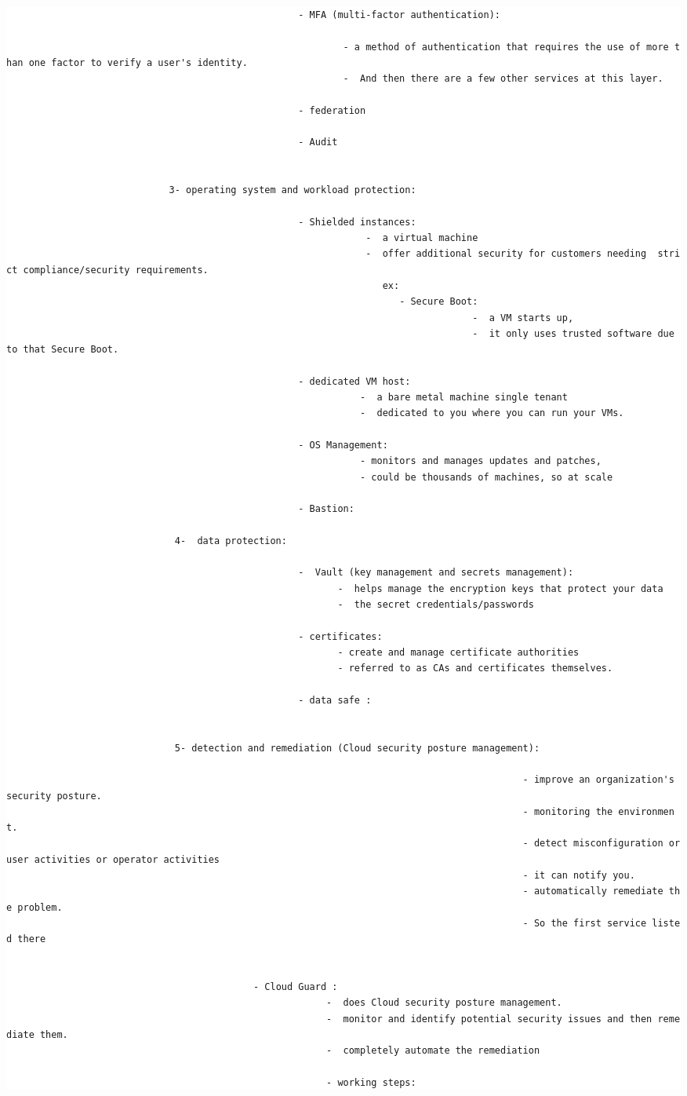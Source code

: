                                                         - MFA (multi-factor authentication):

                                                                - a method of authentication that requires the use of more than one factor to verify a user's identity.
                                                                -  And then there are a few other services at this layer.

                                                        - federation 

                                                        - Audit 


                                 3- operating system and workload protection:
                                                        
                                                        - Shielded instances:
                                                                    -  a virtual machine 
                                                                    -  offer additional security for customers needing  strict compliance/security requirements.
                                                                       ex: 
                                                                          - Secure Boot: 
                                                                                       -  a VM starts up,
                                                                                       -  it only uses trusted software due to that Secure Boot.
                                                                                       
                                                        - dedicated VM host: 
                                                                   -  a bare metal machine single tenant
                                                                   -  dedicated to you where you can run your VMs.

                                                        - OS Management:
                                                                   - monitors and manages updates and patches,
                                                                   - could be thousands of machines, so at scale

                                                        - Bastion: 

                                  4-  data protection:

                                                        -  Vault (key management and secrets management):
                                                               -  helps manage the encryption keys that protect your data 
                                                               -  the secret credentials/passwords 

                                                        - certificates:
                                                               - create and manage certificate authorities
                                                               - referred to as CAs and certificates themselves. 
                                                            
                                                        - data safe : 


                                  5- detection and remediation (Cloud security posture management):

                                                                                                - improve an organization's security posture.
                                                                                                - monitoring the environment.
                                                                                                - detect misconfiguration or user activities or operator activities
                                                                                                - it can notify you. 
                                                                                                - automatically remediate the problem.
                                                                                                - So the first service listed there


                                                - Cloud Guard :
                                                             -  does Cloud security posture management.
                                                             -  monitor and identify potential security issues and then remediate them.
                                                             -  completely automate the remediation

                                                             - working steps:
